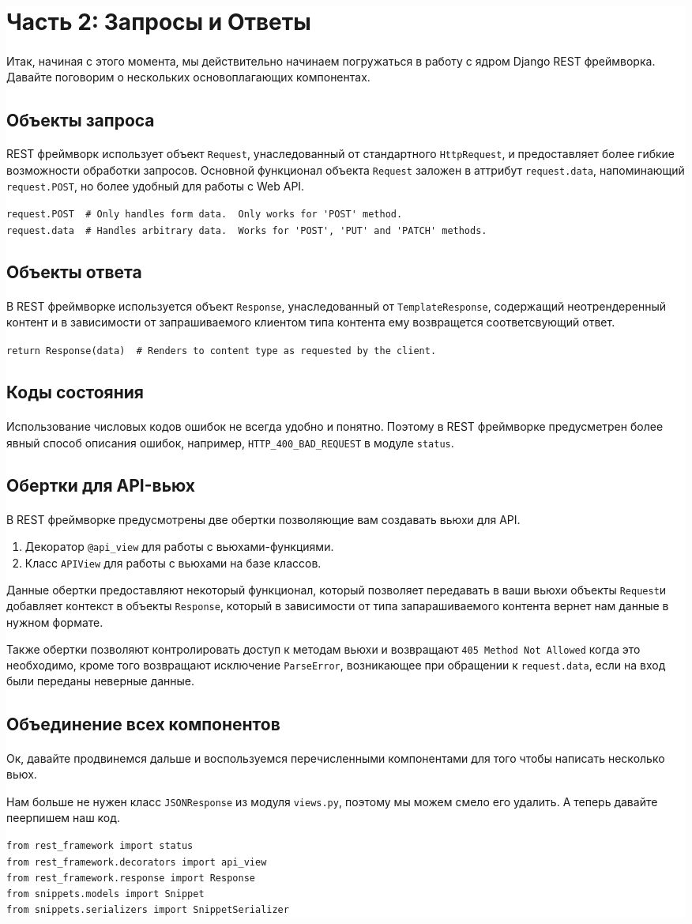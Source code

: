 # Часть 2: Запросы и Ответы

Итак, начиная с этого момента, мы действительно начинаем погружаться в работу с ядром Django REST фреймворка.
Давайте поговорим о нескольких основоплагающих компонентах.

## Объекты запроса

REST фреймворк использует объект `Request`, унаследованный от стандартного `HttpRequest`, и предоставляет более гибкие возможности обработки запросов. Основной функционал объекта `Request` заложен в аттрибут `request.data`, напоминающий `request.POST`, но более удобный для работы с Web API.

    request.POST  # Only handles form data.  Only works for 'POST' method.
    request.data  # Handles arbitrary data.  Works for 'POST', 'PUT' and 'PATCH' methods.

## Объекты ответа

В REST фреймворке используется объект `Response`, унаследованный от `TemplateResponse`, содержащий неотрендеренный контент и в зависимости от запрашиваемого клиентом типа контента ему возвращется соответсвующий ответ.

    return Response(data)  # Renders to content type as requested by the client.

## Коды состояния

Использование числовых кодов ошибок не всегда удобно и понятно. Поэтому в REST фреймворке предусметрен более явный способ описания ошибок, например, `HTTP_400_BAD_REQUEST` в модуле `status`.

## Обертки для API-вьюх

В REST фреймворке предусмотрены две обертки позволяющие вам создавать вьюхи для API.


1. Декоратор `@api_view` для работы с вьюхами-функциями.
2. Класс `APIView` для работы с вьюхами на базе классов.

Данные обертки предоставляют некоторый функционал, который позволяет передавать в ваши вьюхи объекты `Request`и добавляет контекст в объекты `Response`, который в зависимости от типа запарашиваемого контента вернет нам данные в нужном формате.

Также обертки позволяют контролировать доступ к методам вьюхи и возвращают `405 Method Not Allowed` когда это необходимо, кроме того возвращают исключение `ParseError`, возникающее при обращении к `request.data`, если на вход были переданы неверные данные.

## Объединение всех компонентов

Ок, давайте продвинемся дальше и воспользуемся перечисленными компонентами для того чтобы написать несколько вьюх.

Нам больше не нужен класс `JSONResponse` из модуля `views.py`, поэтому мы можем смело его удалить.  А теперь давайте пеерпишем наш код.

    from rest_framework import status
    from rest_framework.decorators import api_view
    from rest_framework.response import Response
    from snippets.models import Snippet
    from snippets.serializers import SnippetSerializer
